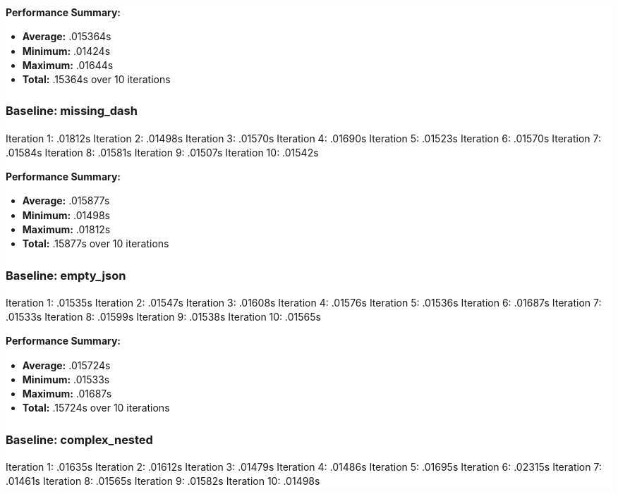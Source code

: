 **Performance Summary:**
- **Average:** .015364s
- **Minimum:** .01424s
- **Maximum:** .01644s
- **Total:** .15364s over 10 iterations

### Baseline: missing_dash

  Iteration 1: .01812s
  Iteration 2: .01498s
  Iteration 3: .01570s
  Iteration 4: .01690s
  Iteration 5: .01523s
  Iteration 6: .01570s
  Iteration 7: .01584s
  Iteration 8: .01581s
  Iteration 9: .01507s
  Iteration 10: .01542s

**Performance Summary:**
- **Average:** .015877s
- **Minimum:** .01498s
- **Maximum:** .01812s
- **Total:** .15877s over 10 iterations

### Baseline: empty_json

  Iteration 1: .01535s
  Iteration 2: .01547s
  Iteration 3: .01608s
  Iteration 4: .01576s
  Iteration 5: .01536s
  Iteration 6: .01687s
  Iteration 7: .01533s
  Iteration 8: .01599s
  Iteration 9: .01538s
  Iteration 10: .01565s

**Performance Summary:**
- **Average:** .015724s
- **Minimum:** .01533s
- **Maximum:** .01687s
- **Total:** .15724s over 10 iterations

### Baseline: complex_nested

  Iteration 1: .01635s
  Iteration 2: .01612s
  Iteration 3: .01479s
  Iteration 4: .01486s
  Iteration 5: .01695s
  Iteration 6: .02315s
  Iteration 7: .01461s
  Iteration 8: .01565s
  Iteration 9: .01582s
  Iteration 10: .01498s
